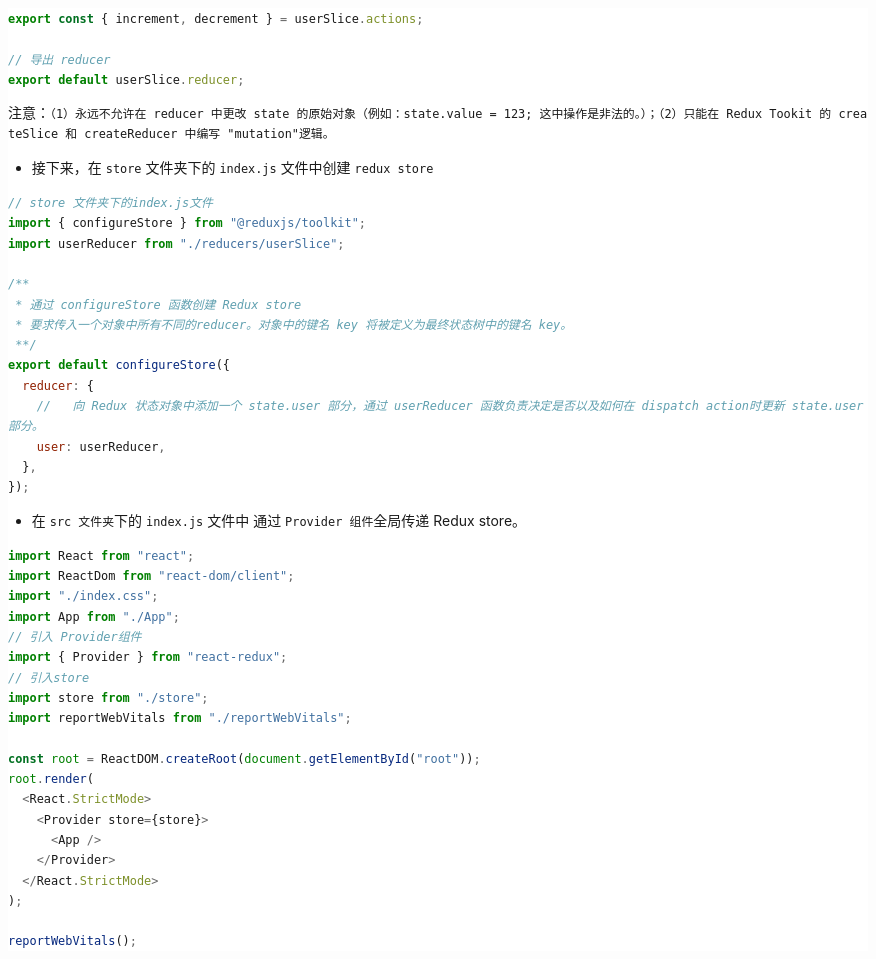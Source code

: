 ```js
export const { increment, decrement } = userSlice.actions;

// 导出 reducer
export default userSlice.reducer;
```

注意：`（1）永远不允许在 reducer 中更改 state 的原始对象（例如：state.value = 123; 这中操作是非法的。）；（2）只能在 Redux Tookit 的 createSlice 和 createReducer 中编写 "mutation"逻辑。 `

- 接下来，在 `store` 文件夹下的 `index.js` 文件中创建 `redux store`

```js
// store 文件夹下的index.js文件
import { configureStore } from "@reduxjs/toolkit";
import userReducer from "./reducers/userSlice";

/**
 * 通过 configureStore 函数创建 Redux store
 * 要求传入一个对象中所有不同的reducer。对象中的键名 key 将被定义为最终状态树中的键名 key。
 **/
export default configureStore({
  reducer: {
    //   向 Redux 状态对象中添加一个 state.user 部分，通过 userReducer 函数负责决定是否以及如何在 dispatch action时更新 state.user 部分。
    user: userReducer,
  },
});
```

- 在 `src 文件夹`下的 `index.js` 文件中 通过 `Provider 组件`全局传递 Redux store。

```js
import React from "react";
import ReactDom from "react-dom/client";
import "./index.css";
import App from "./App";
// 引入 Provider组件
import { Provider } from "react-redux";
// 引入store
import store from "./store";
import reportWebVitals from "./reportWebVitals";

const root = ReactDOM.createRoot(document.getElementById("root"));
root.render(
  <React.StrictMode>
    <Provider store={store}>
      <App />
    </Provider>
  </React.StrictMode>
);

reportWebVitals();
```

